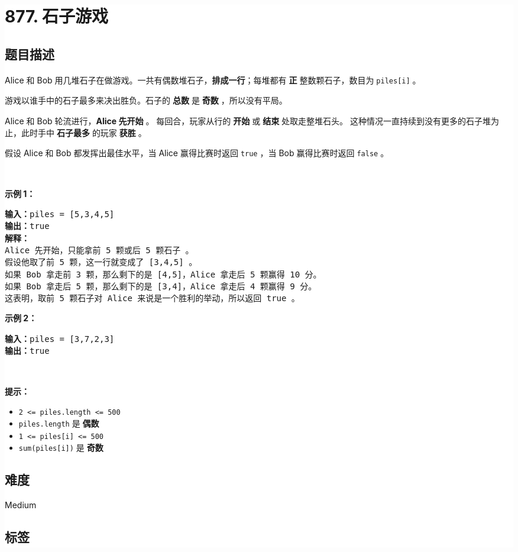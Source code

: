 # 877. 石子游戏

## 题目描述

<p>Alice 和 Bob 用几堆石子在做游戏。一共有偶数堆石子，<strong>排成一行</strong>；每堆都有 <strong>正</strong> 整数颗石子，数目为 <code>piles[i]</code>&nbsp;。</p>

<p>游戏以谁手中的石子最多来决出胜负。石子的 <strong>总数</strong> 是 <strong>奇数</strong> ，所以没有平局。</p>

<p>Alice 和 Bob 轮流进行，<strong>Alice 先开始</strong> 。 每回合，玩家从行的 <strong>开始</strong> 或 <strong>结束</strong> 处取走整堆石头。 这种情况一直持续到没有更多的石子堆为止，此时手中 <strong>石子最多</strong> 的玩家 <strong>获胜</strong> 。</p>

<p>假设 Alice 和 Bob 都发挥出最佳水平，当 Alice 赢得比赛时返回&nbsp;<code>true</code>&nbsp;，当 Bob 赢得比赛时返回&nbsp;<code>false</code>&nbsp;。</p>

<p>&nbsp;</p>

<p><strong>示例 1：</strong></p>

<pre>
<strong>输入：</strong>piles = [5,3,4,5]
<strong>输出：</strong>true
<strong>解释：</strong>
Alice 先开始，只能拿前 5 颗或后 5 颗石子 。
假设他取了前 5 颗，这一行就变成了 [3,4,5] 。
如果 Bob 拿走前 3 颗，那么剩下的是 [4,5]，Alice 拿走后 5 颗赢得 10 分。
如果 Bob 拿走后 5 颗，那么剩下的是 [3,4]，Alice 拿走后 4 颗赢得 9 分。
这表明，取前 5 颗石子对 Alice 来说是一个胜利的举动，所以返回 true 。
</pre>

<p><strong>示例 2：</strong></p>

<pre>
<strong>输入：</strong>piles = [3,7,2,3]
<strong>输出：</strong>true
</pre>

<p>&nbsp;</p>

<p><strong>提示：</strong></p>

<ul>
	<li><code>2 &lt;= piles.length &lt;= 500</code></li>
	<li><code>piles.length</code> 是 <strong>偶数</strong></li>
	<li><code>1 &lt;= piles[i] &lt;= 500</code></li>
	<li><code>sum(piles[i])</code>&nbsp;是 <strong>奇数</strong></li>
</ul>


## 难度

Medium

## 标签
